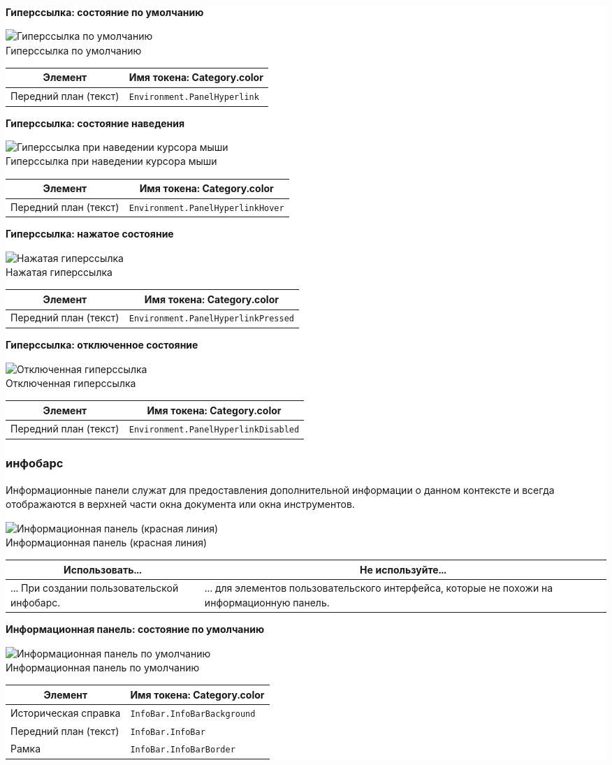 **Гиперссылка: состояние по умолчанию**

![Гиперссылка по умолчанию](../../extensibility/ux-guidelines/media/0303-134_hyperlink.png "0303 — 134_Hyperlink")<br />Гиперссылка по умолчанию

| Элемент | Имя токена: Category.color |
| --- | --- |
| Передний план (текст) | `Environment.PanelHyperlink` |

**Гиперссылка: состояние наведения**

![Гиперссылка при наведении курсора мыши](../../extensibility/ux-guidelines/media/0303-135_hyperlinkhover.png "0303 — 135_HyperlinkHover")<br />Гиперссылка при наведении курсора мыши

| Элемент | Имя токена: Category.color |
| --- | --- |
| Передний план (текст) | `Environment.PanelHyperlinkHover` |

**Гиперссылка: нажатое состояние**

![Нажатая гиперссылка](../../extensibility/ux-guidelines/media/0303-136_hyperlinkpressed.png "0303 — 136_HyperlinkPressed")<br />Нажатая гиперссылка

| Элемент | Имя токена: Category.color |
| --- | --- |
| Передний план (текст) | `Environment.PanelHyperlinkPressed` |

**Гиперссылка: отключенное состояние**

![Отключенная гиперссылка](../../extensibility/ux-guidelines/media/0303-137_hyperlinkdisabled.png "0303 — 137_HyperlinkDisabled")<br />Отключенная гиперссылка

| Элемент | Имя токена: Category.color |
| --- | --- |
| Передний план (текст) | `Environment.PanelHyperlinkDisabled` |

### <a name="infobars"></a>инфобарс
Информационные панели служат для предоставления дополнительной информации о данном контексте и всегда отображаются в верхней части окна документа или окна инструментов.

![Информационная панель (красная линия)](../../extensibility/ux-guidelines/media/0303-138_infobarredline.png "0303 — 138_InfobarRedline")<br />Информационная панель (красная линия)

| Использовать... | Не используйте... |
| --- | --- |
| ... При создании пользовательской инфобарс. | ... для элементов пользовательского интерфейса, которые не похожи на информационную панель. |

**Информационная панель: состояние по умолчанию**

![Информационная панель по умолчанию](../../extensibility/ux-guidelines/media/0303-139_infobar.png "0303 — 139_Infobar")<br />Информационная панель по умолчанию

| Элемент | Имя токена: Category.color |
| --- | --- |
| Историческая справка | `InfoBar.InfoBarBackground` |
| Передний план (текст) | `InfoBar.InfoBar` |
| Рамка | `InfoBar.InfoBarBorder` |
